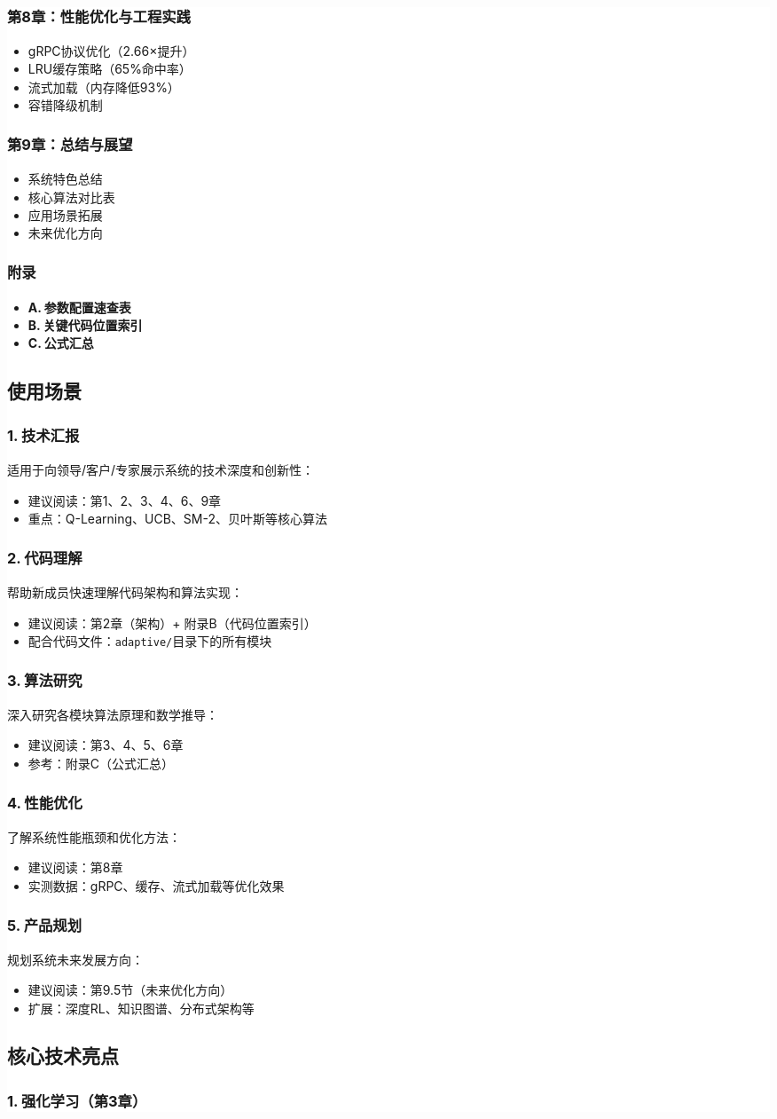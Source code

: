 ### 第8章：性能优化与工程实践
- gRPC协议优化（2.66×提升）
- LRU缓存策略（65%命中率）
- 流式加载（内存降低93%）
- 容错降级机制

### 第9章：总结与展望
- 系统特色总结
- 核心算法对比表
- 应用场景拓展
- 未来优化方向

### 附录
- **A. 参数配置速查表**
- **B. 关键代码位置索引**
- **C. 公式汇总**

## 使用场景

### 1. 技术汇报
适用于向领导/客户/专家展示系统的技术深度和创新性：
- 建议阅读：第1、2、3、4、6、9章
- 重点：Q-Learning、UCB、SM-2、贝叶斯等核心算法

### 2. 代码理解
帮助新成员快速理解代码架构和算法实现：
- 建议阅读：第2章（架构）+ 附录B（代码位置索引）
- 配合代码文件：`adaptive/`目录下的所有模块

### 3. 算法研究
深入研究各模块算法原理和数学推导：
- 建议阅读：第3、4、5、6章
- 参考：附录C（公式汇总）

### 4. 性能优化
了解系统性能瓶颈和优化方法：
- 建议阅读：第8章
- 实测数据：gRPC、缓存、流式加载等优化效果

### 5. 产品规划
规划系统未来发展方向：
- 建议阅读：第9.5节（未来优化方向）
- 扩展：深度RL、知识图谱、分布式架构等

## 核心技术亮点

### 1. 强化学习（第3章）
